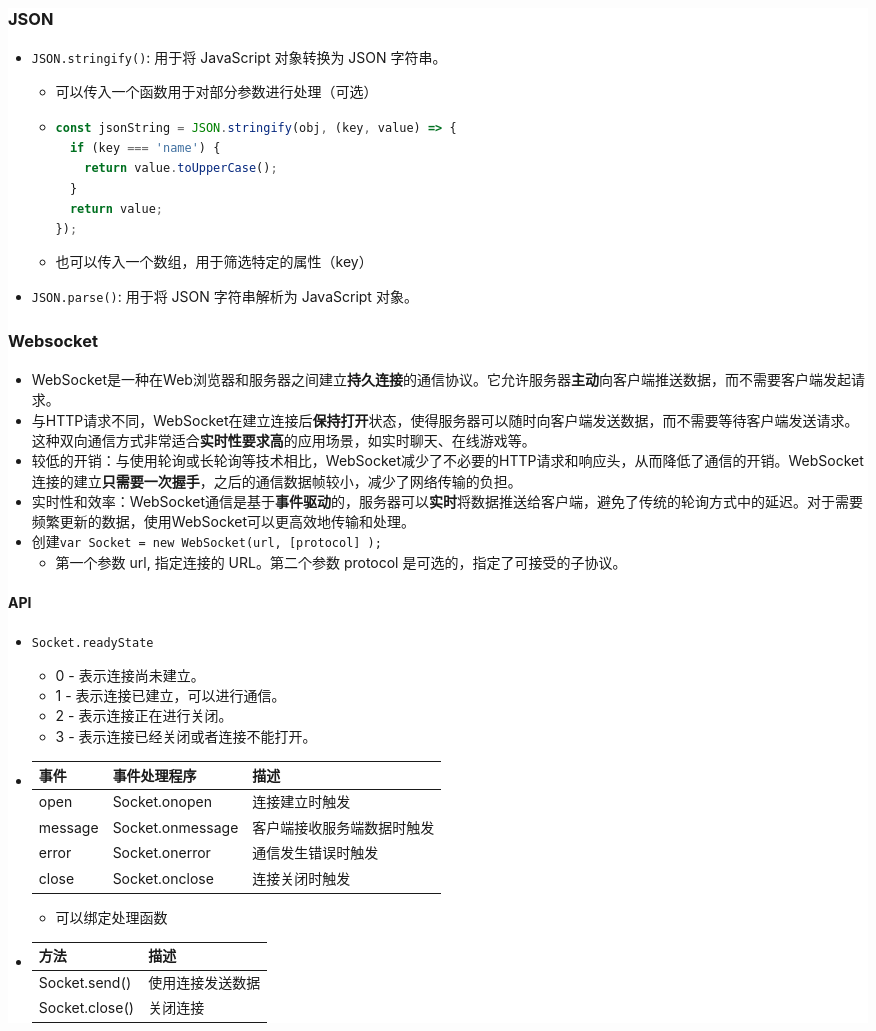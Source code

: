 ### JSON

- `JSON.stringify()`: 用于将 JavaScript 对象转换为 JSON 字符串。

  - 可以传入一个函数用于对部分参数进行处理（可选）

  - ```js
    const jsonString = JSON.stringify(obj, (key, value) => {
      if (key === 'name') {
        return value.toUpperCase();
      }
      return value;
    });
    ```

  - 也可以传入一个数组，用于筛选特定的属性（key）

- `JSON.parse()`: 用于将 JSON 字符串解析为 JavaScript 对象。

### Websocket

- WebSocket是一种在Web浏览器和服务器之间建立**持久连接**的通信协议。它允许服务器**主动**向客户端推送数据，而不需要客户端发起请求。
- 与HTTP请求不同，WebSocket在建立连接后**保持打开**状态，使得服务器可以随时向客户端发送数据，而不需要等待客户端发送请求。这种双向通信方式非常适合**实时性要求高**的应用场景，如实时聊天、在线游戏等。
- 较低的开销：与使用轮询或长轮询等技术相比，WebSocket减少了不必要的HTTP请求和响应头，从而降低了通信的开销。WebSocket连接的建立**只需要一次握手**，之后的通信数据帧较小，减少了网络传输的负担。
- 实时性和效率：WebSocket通信是基于**事件驱动**的，服务器可以**实时**将数据推送给客户端，避免了传统的轮询方式中的延迟。对于需要频繁更新的数据，使用WebSocket可以更高效地传输和处理。
- 创建`var Socket = new WebSocket(url, [protocol] );`
  - 第一个参数 url, 指定连接的 URL。第二个参数 protocol 是可选的，指定了可接受的子协议。

#### API

- `Socket.readyState`

  - 0 - 表示连接尚未建立。
  - 1 - 表示连接已建立，可以进行通信。
  - 2 - 表示连接正在进行关闭。
  - 3 - 表示连接已经关闭或者连接不能打开。

- | 事件    | 事件处理程序     | 描述                       |
  | :------ | :--------------- | :------------------------- |
  | open    | Socket.onopen    | 连接建立时触发             |
  | message | Socket.onmessage | 客户端接收服务端数据时触发 |
  | error   | Socket.onerror   | 通信发生错误时触发         |
  | close   | Socket.onclose   | 连接关闭时触发             |

  - 可以绑定处理函数	

- | 方法           | 描述             |
  | :------------- | :--------------- |
  | Socket.send()  | 使用连接发送数据 |
  | Socket.close() | 关闭连接         |
